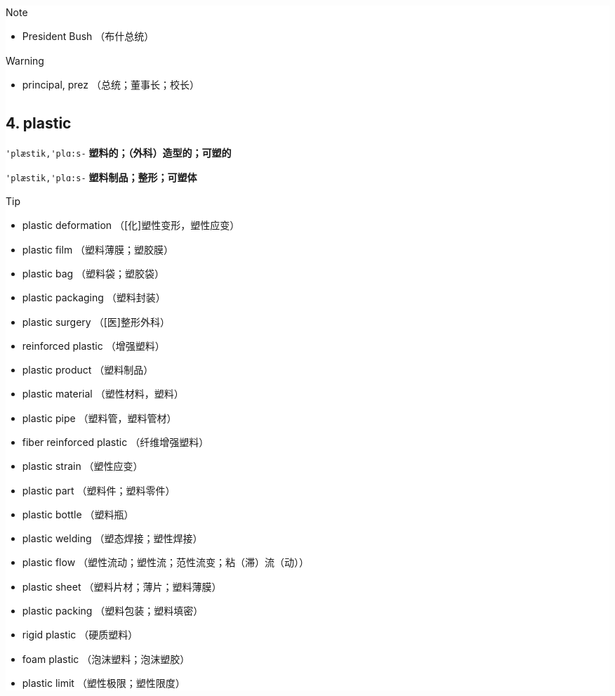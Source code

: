 >

> [!NOTE]
>
> - President Bush （布什总统）
>

> [!WARNING]
>
> - principal, prez （总统；董事长；校长）
>

## 4. plastic

`'plæstik,'plɑ:s-`  **塑料的；（外科）造型的；可塑的**

`'plæstik,'plɑ:s-`  **塑料制品；整形；可塑体**

> [!TIP]
>
> - plastic deformation （[化]塑性变形，塑性应变）
>
> - plastic film （塑料薄膜；塑胶膜）
>
> - plastic bag （塑料袋；塑胶袋）
>
> - plastic packaging （塑料封装）
>
> - plastic surgery （[医]整形外科）
>
> - reinforced plastic （增强塑料）
>
> - plastic product （塑料制品）
>
> - plastic material （塑性材料，塑料）
>
> - plastic pipe （塑料管，塑料管材）
>
> - fiber reinforced plastic （纤维增强塑料）
>
> - plastic strain （塑性应变）
>
> - plastic part （塑料件；塑料零件）
>
> - plastic bottle （塑料瓶）
>
> - plastic welding （塑态焊接；塑性焊接）
>
> - plastic flow （塑性流动；塑性流；范性流变；粘（滞）流（动））
>
> - plastic sheet （塑料片材；薄片；塑料薄膜）
>
> - plastic packing （塑料包装；塑料填密）
>
> - rigid plastic （硬质塑料）
>
> - foam plastic （泡沫塑料；泡沫塑胶）
>
> - plastic limit （塑性极限；塑性限度）
>
